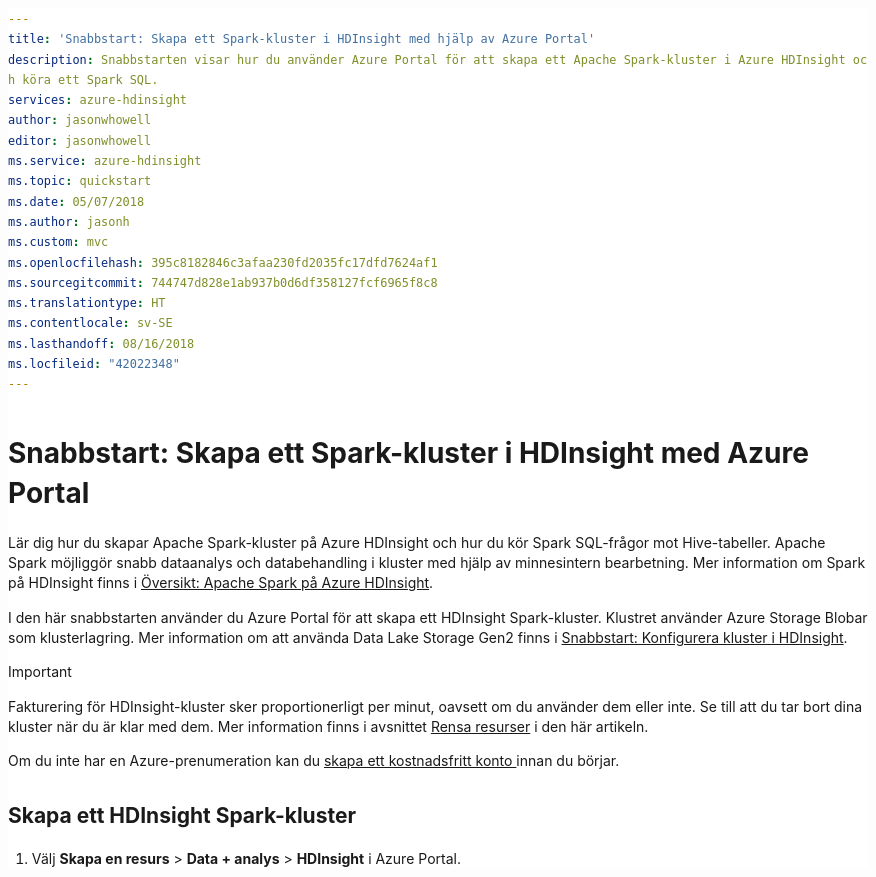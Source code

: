 ```yaml
---
title: 'Snabbstart: Skapa ett Spark-kluster i HDInsight med hjälp av Azure Portal'
description: Snabbstarten visar hur du använder Azure Portal för att skapa ett Apache Spark-kluster i Azure HDInsight och köra ett Spark SQL.
services: azure-hdinsight
author: jasonwhowell
editor: jasonwhowell
ms.service: azure-hdinsight
ms.topic: quickstart
ms.date: 05/07/2018
ms.author: jasonh
ms.custom: mvc
ms.openlocfilehash: 395c8182846c3afaa230fd2035fc17dfd7624af1
ms.sourcegitcommit: 744747d828e1ab937b0d6df358127fcf6965f8c8
ms.translationtype: HT
ms.contentlocale: sv-SE
ms.lasthandoff: 08/16/2018
ms.locfileid: "42022348"
---
```

# <a name="quickstart-create-a-spark-cluster-in-hdinsight-using-the-azure-portal"></a>Snabbstart: Skapa ett Spark-kluster i HDInsight med Azure Portal
Lär dig hur du skapar Apache Spark-kluster på Azure HDInsight och hur du kör Spark SQL-frågor mot Hive-tabeller. Apache Spark möjliggör snabb dataanalys och databehandling i kluster med hjälp av minnesintern bearbetning. Mer information om Spark på HDInsight finns i [Översikt: Apache Spark på Azure HDInsight](apache-spark-overview.md).

I den här snabbstarten använder du Azure Portal för att skapa ett HDInsight Spark-kluster. Klustret använder Azure Storage Blobar som klusterlagring. Mer information om att använda Data Lake Storage Gen2 finns i [Snabbstart: Konfigurera kluster i HDInsight](../../storage/data-lake-storage/quickstart-create-connect-hdi-cluster.md).

> [!IMPORTANT]
> Fakturering för HDInsight-kluster sker proportionerligt per minut, oavsett om du använder dem eller inte. Se till att du tar bort dina kluster när du är klar med dem. Mer information finns i avsnittet [Rensa resurser](#clean-up-resources) i den här artikeln.

Om du inte har en Azure-prenumeration kan du [skapa ett kostnadsfritt konto ](https://azure.microsoft.com/free/) innan du börjar.

## <a name="create-an-hdinsight-spark-cluster"></a>Skapa ett HDInsight Spark-kluster

1. Välj **Skapa en resurs** > **Data + analys** > **HDInsight** i Azure Portal. 
